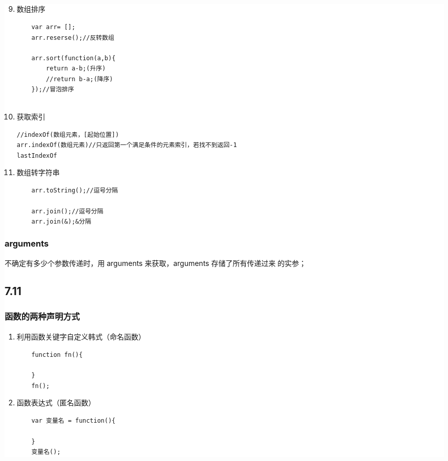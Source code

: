 9. 数组排序

    ```
        var arr= [];
        arr.reserse();//反转数组

        arr.sort(function(a,b){
            return a-b;(升序)
            //return b-a;(降序)
        });//冒泡排序


    ```

10. 获取索引

    ```
    //indexOf(数组元素，[起始位置])
    arr.indexOf(数组元素)//只返回第一个满足条件的元素索引，若找不到返回-1
    lastIndexOf
    ```

11. 数组转字符串

    ```
        arr.toString();//逗号分隔

        arr.join();//逗号分隔
        arr.join(&);&分隔
    ```

### arguments

不确定有多少个参数传递时，用 arguments 来获取，arguments 存储了所有传递过来 的实参；

## 7.11

### 函数的两种声明方式

1. 利用函数关键字自定义韩式（命名函数）

    ```
        function fn(){

        }
        fn();
    ```

2. 函数表达式（匿名函数）

    ```
        var 变量名 = function(){

        }
        变量名();

    ```
